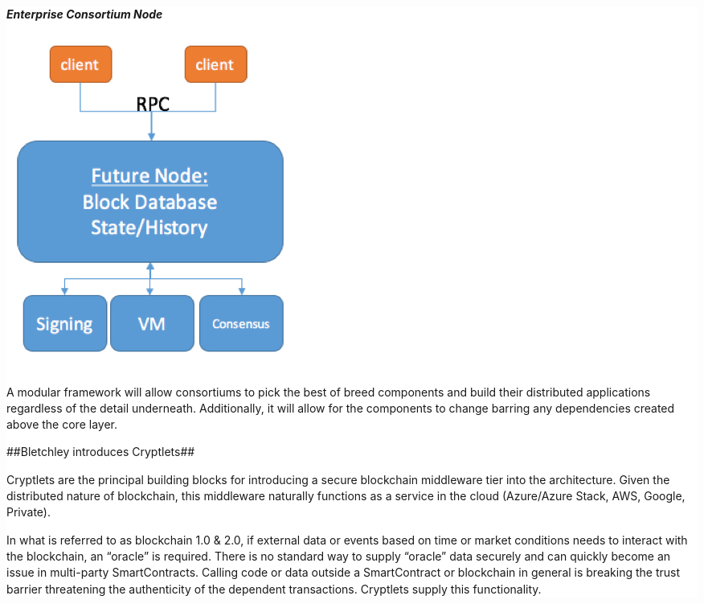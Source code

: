 ***Enterprise Consortium Node***

![ConsortiumNode](images/bcdc.png)

A modular framework will allow consortiums to pick the best of breed components and build their distributed applications regardless of the detail underneath.  Additionally, it will allow for the components to change barring any dependencies created above the core layer.

##Bletchley introduces Cryptlets##

Cryptlets are the principal building blocks for introducing a secure blockchain middleware tier into the architecture. Given the distributed nature of blockchain, this middleware naturally functions as a service in the cloud (Azure/Azure Stack, AWS, Google, Private). 

In what is referred to as blockchain 1.0 & 2.0, if external data or events based on time or market conditions needs to interact with the blockchain, an “oracle” is required.  There is no standard way to supply “oracle” data securely and can quickly become an issue in multi-party SmartContracts.  Calling code or data outside a SmartContract or blockchain in general is breaking the trust barrier threatening the authenticity of the dependent transactions.  Cryptlets supply this functionality.

